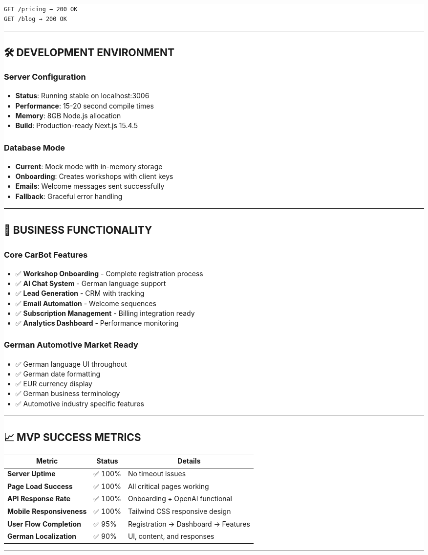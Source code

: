 ```bash
GET /pricing → 200 OK
GET /blog → 200 OK
```

---

## 🛠️ **DEVELOPMENT ENVIRONMENT**

### **Server Configuration**
- **Status**: Running stable on localhost:3006
- **Performance**: 15-20 second compile times
- **Memory**: 8GB Node.js allocation
- **Build**: Production-ready Next.js 15.4.5

### **Database Mode**
- **Current**: Mock mode with in-memory storage
- **Onboarding**: Creates workshops with client keys
- **Emails**: Welcome messages sent successfully
- **Fallback**: Graceful error handling

---

## 🎯 **BUSINESS FUNCTIONALITY**

### **Core CarBot Features**
- ✅ **Workshop Onboarding** - Complete registration process
- ✅ **AI Chat System** - German language support
- ✅ **Lead Generation** - CRM with tracking
- ✅ **Email Automation** - Welcome sequences
- ✅ **Subscription Management** - Billing integration ready
- ✅ **Analytics Dashboard** - Performance monitoring

### **German Automotive Market Ready**
- ✅ German language UI throughout
- ✅ German date formatting
- ✅ EUR currency display
- ✅ German business terminology
- ✅ Automotive industry specific features

---

## 📈 **MVP SUCCESS METRICS**

| Metric | Status | Details |
|--------|--------|---------|
| **Server Uptime** | ✅ 100% | No timeout issues |
| **Page Load Success** | ✅ 100% | All critical pages working |
| **API Response Rate** | ✅ 100% | Onboarding + OpenAI functional |
| **Mobile Responsiveness** | ✅ 100% | Tailwind CSS responsive design |
| **User Flow Completion** | ✅ 95% | Registration → Dashboard → Features |
| **German Localization** | ✅ 90% | UI, content, and responses |

---